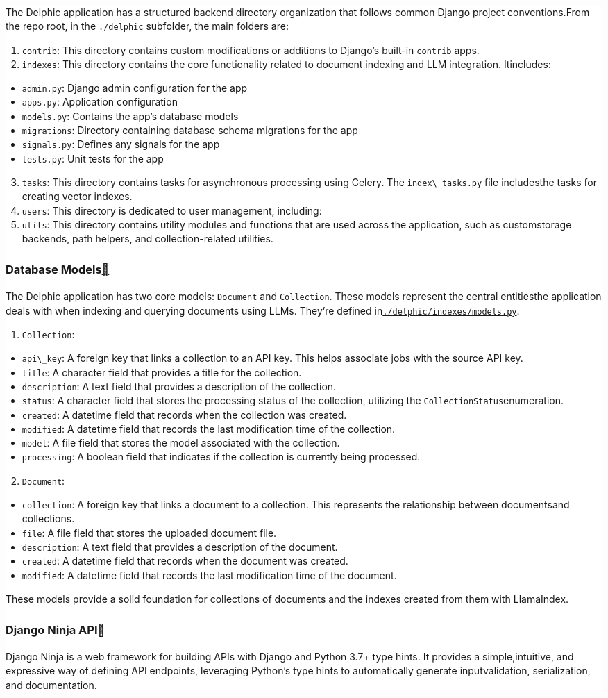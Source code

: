 The Delphic application has a structured backend directory organization that follows common Django project conventions.From the repo root, in the `./delphic` subfolder, the main folders are:

1. `contrib`: This directory contains custom modifications or additions to Django’s built-in `contrib` apps.
2. `indexes`: This directory contains the core functionality related to document indexing and LLM integration. Itincludes:
* `admin.py`: Django admin configuration for the app
* `apps.py`: Application configuration
* `models.py`: Contains the app’s database models
* `migrations`: Directory containing database schema migrations for the app
* `signals.py`: Defines any signals for the app
* `tests.py`: Unit tests for the app
3. `tasks`: This directory contains tasks for asynchronous processing using Celery. The `index\_tasks.py` file includesthe tasks for creating vector indexes.
4. `users`: This directory is dedicated to user management, including:
5. `utils`: This directory contains utility modules and functions that are used across the application, such as customstorage backends, path helpers, and collection-related utilities.
### Database Models[](#database-models "Permalink to this heading")

The Delphic application has two core models: `Document` and `Collection`. These models represent the central entitiesthe application deals with when indexing and querying documents using LLMs. They’re defined in[`./delphic/indexes/models.py`](https://github.com/JSv4/Delphic/blob/main/delphic/indexes/models.py).

1. `Collection`:
* `api\_key`: A foreign key that links a collection to an API key. This helps associate jobs with the source API key.
* `title`: A character field that provides a title for the collection.
* `description`: A text field that provides a description of the collection.
* `status`: A character field that stores the processing status of the collection, utilizing the `CollectionStatus`enumeration.
* `created`: A datetime field that records when the collection was created.
* `modified`: A datetime field that records the last modification time of the collection.
* `model`: A file field that stores the model associated with the collection.
* `processing`: A boolean field that indicates if the collection is currently being processed.
2. `Document`:
* `collection`: A foreign key that links a document to a collection. This represents the relationship between documentsand collections.
* `file`: A file field that stores the uploaded document file.
* `description`: A text field that provides a description of the document.
* `created`: A datetime field that records when the document was created.
* `modified`: A datetime field that records the last modification time of the document.

These models provide a solid foundation for collections of documents and the indexes created from them with LlamaIndex.

### Django Ninja API[](#django-ninja-api "Permalink to this heading")

Django Ninja is a web framework for building APIs with Django and Python 3.7+ type hints. It provides a simple,intuitive, and expressive way of defining API endpoints, leveraging Python’s type hints to automatically generate inputvalidation, serialization, and documentation.
